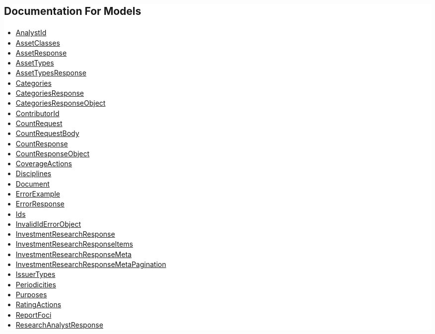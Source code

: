 
## Documentation For Models

 - [AnalystId](https://github.com/FactSet/enterprise-sdk/tree/main/code/python/InvestmentResearch/v0/docs/AnalystId.md)
 - [AssetClasses](https://github.com/FactSet/enterprise-sdk/tree/main/code/python/InvestmentResearch/v0/docs/AssetClasses.md)
 - [AssetResponse](https://github.com/FactSet/enterprise-sdk/tree/main/code/python/InvestmentResearch/v0/docs/AssetResponse.md)
 - [AssetTypes](https://github.com/FactSet/enterprise-sdk/tree/main/code/python/InvestmentResearch/v0/docs/AssetTypes.md)
 - [AssetTypesResponse](https://github.com/FactSet/enterprise-sdk/tree/main/code/python/InvestmentResearch/v0/docs/AssetTypesResponse.md)
 - [Categories](https://github.com/FactSet/enterprise-sdk/tree/main/code/python/InvestmentResearch/v0/docs/Categories.md)
 - [CategoriesResponse](https://github.com/FactSet/enterprise-sdk/tree/main/code/python/InvestmentResearch/v0/docs/CategoriesResponse.md)
 - [CategoriesResponseObject](https://github.com/FactSet/enterprise-sdk/tree/main/code/python/InvestmentResearch/v0/docs/CategoriesResponseObject.md)
 - [ContributorId](https://github.com/FactSet/enterprise-sdk/tree/main/code/python/InvestmentResearch/v0/docs/ContributorId.md)
 - [CountRequest](https://github.com/FactSet/enterprise-sdk/tree/main/code/python/InvestmentResearch/v0/docs/CountRequest.md)
 - [CountRequestBody](https://github.com/FactSet/enterprise-sdk/tree/main/code/python/InvestmentResearch/v0/docs/CountRequestBody.md)
 - [CountResponse](https://github.com/FactSet/enterprise-sdk/tree/main/code/python/InvestmentResearch/v0/docs/CountResponse.md)
 - [CountResponseObject](https://github.com/FactSet/enterprise-sdk/tree/main/code/python/InvestmentResearch/v0/docs/CountResponseObject.md)
 - [CoverageActions](https://github.com/FactSet/enterprise-sdk/tree/main/code/python/InvestmentResearch/v0/docs/CoverageActions.md)
 - [Disciplines](https://github.com/FactSet/enterprise-sdk/tree/main/code/python/InvestmentResearch/v0/docs/Disciplines.md)
 - [Document](https://github.com/FactSet/enterprise-sdk/tree/main/code/python/InvestmentResearch/v0/docs/Document.md)
 - [ErrorExample](https://github.com/FactSet/enterprise-sdk/tree/main/code/python/InvestmentResearch/v0/docs/ErrorExample.md)
 - [ErrorResponse](https://github.com/FactSet/enterprise-sdk/tree/main/code/python/InvestmentResearch/v0/docs/ErrorResponse.md)
 - [Ids](https://github.com/FactSet/enterprise-sdk/tree/main/code/python/InvestmentResearch/v0/docs/Ids.md)
 - [InvalidIdErrorObject](https://github.com/FactSet/enterprise-sdk/tree/main/code/python/InvestmentResearch/v0/docs/InvalidIdErrorObject.md)
 - [InvestmentResearchResponse](https://github.com/FactSet/enterprise-sdk/tree/main/code/python/InvestmentResearch/v0/docs/InvestmentResearchResponse.md)
 - [InvestmentResearchResponseItems](https://github.com/FactSet/enterprise-sdk/tree/main/code/python/InvestmentResearch/v0/docs/InvestmentResearchResponseItems.md)
 - [InvestmentResearchResponseMeta](https://github.com/FactSet/enterprise-sdk/tree/main/code/python/InvestmentResearch/v0/docs/InvestmentResearchResponseMeta.md)
 - [InvestmentResearchResponseMetaPagination](https://github.com/FactSet/enterprise-sdk/tree/main/code/python/InvestmentResearch/v0/docs/InvestmentResearchResponseMetaPagination.md)
 - [IssuerTypes](https://github.com/FactSet/enterprise-sdk/tree/main/code/python/InvestmentResearch/v0/docs/IssuerTypes.md)
 - [Periodicities](https://github.com/FactSet/enterprise-sdk/tree/main/code/python/InvestmentResearch/v0/docs/Periodicities.md)
 - [Purposes](https://github.com/FactSet/enterprise-sdk/tree/main/code/python/InvestmentResearch/v0/docs/Purposes.md)
 - [RatingActions](https://github.com/FactSet/enterprise-sdk/tree/main/code/python/InvestmentResearch/v0/docs/RatingActions.md)
 - [ReportFoci](https://github.com/FactSet/enterprise-sdk/tree/main/code/python/InvestmentResearch/v0/docs/ReportFoci.md)
 - [ResearchAnalystResponse](https://github.com/FactSet/enterprise-sdk/tree/main/code/python/InvestmentResearch/v0/docs/ResearchAnalystResponse.md)